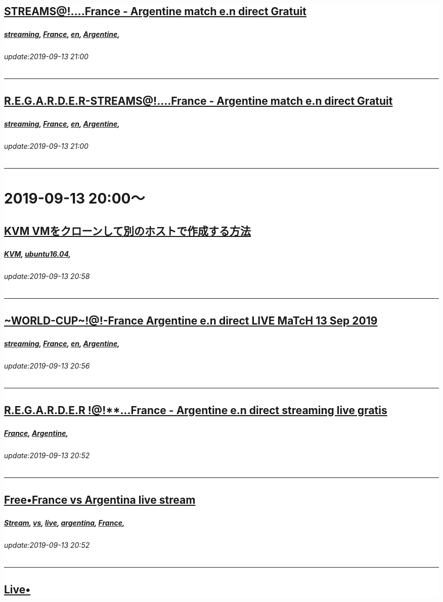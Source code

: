 ## [ STREAMS@!....France - Argentine match e.n direct Gratuit](https://qiita.com/uquasens/items/228994ec3277bca1d60c)
##### [streaming](https://qiita.com/tags/streaming), [France](https://qiita.com/tags/France), [en](https://qiita.com/tags/en), [Argentine](https://qiita.com/tags/Argentine), 
###### update:2019-09-13 21:00
---
## [ R.E.G.A.R.D.E.R-STREAMS@!....France - Argentine match e.n direct Gratuit](https://qiita.com/uquasens/items/da0325db6c7357b2fc56)
##### [streaming](https://qiita.com/tags/streaming), [France](https://qiita.com/tags/France), [en](https://qiita.com/tags/en), [Argentine](https://qiita.com/tags/Argentine), 
###### update:2019-09-13 21:00
---




# 2019-09-13 20:00～
## [KVM VMをクローンして別のホストで作成する方法](https://qiita.com/VanillerS/items/4204b45fe488d39e932f)
##### [KVM](https://qiita.com/tags/KVM), [ubuntu16.04](https://qiita.com/tags/ubuntu16.04), 
###### update:2019-09-13 20:58
---
## [ ~WORLD-CUP~!@!-France Argentine e.n direct LIVE MaTcH 13 Sep 2019](https://qiita.com/uquasens/items/3da2270703c1f0e4c980)
##### [streaming](https://qiita.com/tags/streaming), [France](https://qiita.com/tags/France), [en](https://qiita.com/tags/en), [Argentine](https://qiita.com/tags/Argentine), 
###### update:2019-09-13 20:56
---
## [ R.E.G.A.R.D.E.R !@!**...France - Argentine e.n direct streaming live gratis](https://qiita.com/uquasens/items/7597ae240faa7db6da1e)
##### [France](https://qiita.com/tags/France), [Argentine](https://qiita.com/tags/Argentine), 
###### update:2019-09-13 20:52
---
## [Free•France vs Argentina live stream](https://qiita.com/Argentina-vs-France/items/df24e0c7b4cbe6b96245)
##### [Stream](https://qiita.com/tags/Stream), [vs](https://qiita.com/tags/vs), [live](https://qiita.com/tags/live), [argentina](https://qiita.com/tags/argentina), [France](https://qiita.com/tags/France), 
###### update:2019-09-13 20:52
---
## [Live•](https://qiita.com/Argentina-vs-France/items/63e8aafee3d283460102)